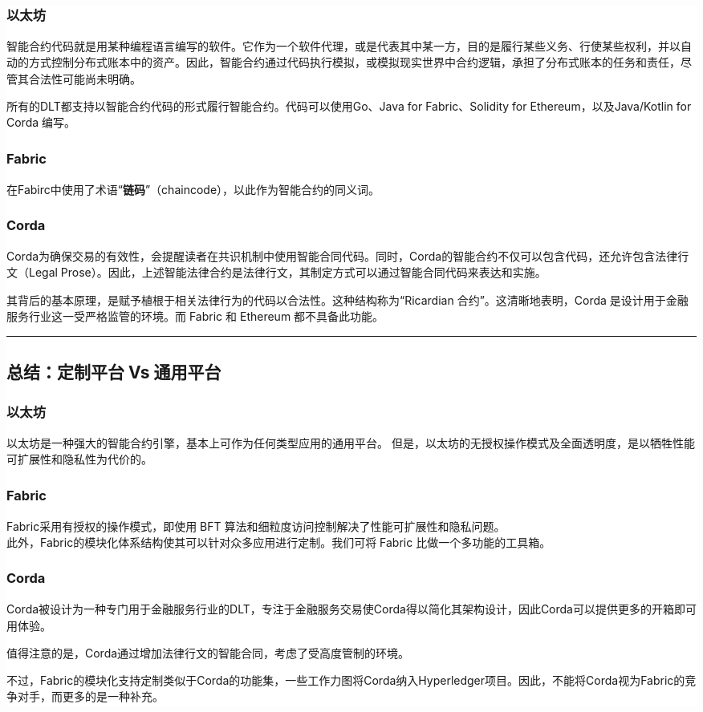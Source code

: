 ### 以太坊

智能合约代码就是用某种编程语言编写的软件。它作为一个软件代理，或是代表其中某一方，目的是履行某些义务、行使某些权利，并以自动的方式控制分布式账本中的资产。因此，智能合约通过代码执行模拟，或模拟现实世界中合约逻辑，承担了分布式账本的任务和责任，尽管其合法性可能尚未明确。

所有的DLT都支持以智能合约代码的形式履行智能合约。代码可以使用Go、Java for Fabric、Solidity for Ethereum，以及Java/Kotlin for Corda 编写。

### Fabric

在Fabirc中使用了术语“**链码**”（chaincode），以此作为智能合约的同义词。

### Corda

Corda为确保交易的有效性，会提醒读者在共识机制中使用智能合同代码。同时，Corda的智能合约不仅可以包含代码，还允许包含法律行文（Legal Prose）。因此，上述智能法律合约是法律行文，其制定方式可以通过智能合同代码来表达和实施。

其背后的基本原理，是赋予植根于相关法律行为的代码以合法性。这种结构称为“Ricardian 合约”。这清晰地表明，Corda 是设计用于金融服务行业这一受严格监管的环境。而 Fabric 和 Ethereum 都不具备此功能。

---

## 总结：定制平台 Vs 通用平台

### 以太坊

以太坊是一种强大的智能合约引擎，基本上可作为任何类型应用的通用平台。 
但是，以太坊的无授权操作模式及全面透明度，是以牺牲性能可扩展性和隐私性为代价的。

### Fabric

Fabric采用有授权的操作模式，即使用 BFT 算法和细粒度访问控制解决了性能可扩展性和隐私问题。  
此外，Fabric的模块化体系结构使其可以针对众多应用进行定制。我们可将 Fabric 比做一个多功能的工具箱。

### Corda

Corda被设计为一种专门用于金融服务行业的DLT，专注于金融服务交易使Corda得以简化其架构设计，因此Corda可以提供更多的开箱即可用体验。 

值得注意的是，Corda通过增加法律行文的智能合同，考虑了受高度管制的环境。

不过，Fabric的模块化支持定制类似于Corda的功能集，一些工作力图将Corda纳入Hyperledger项目。因此，不能将Corda视为Fabric的竞争对手，而更多的是一种补充。